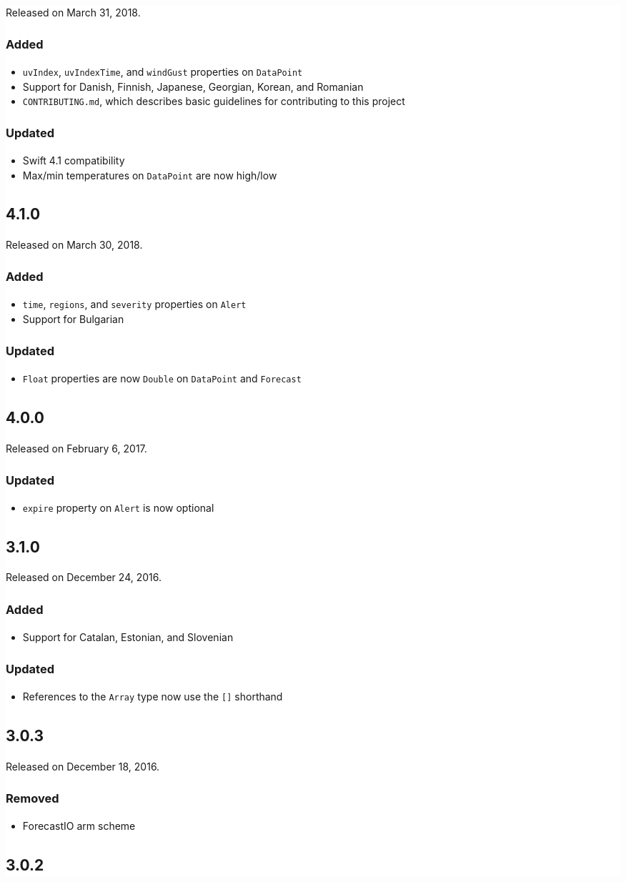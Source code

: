 Released on March 31, 2018.

### Added
- `uvIndex`, `uvIndexTime`, and `windGust` properties on `DataPoint`
- Support for Danish, Finnish, Japanese, Georgian, Korean, and Romanian
- `CONTRIBUTING.md`, which describes basic guidelines for contributing to this project

### Updated
- Swift 4.1 compatibility
- Max/min temperatures on `DataPoint` are now high/low

## 4.1.0

Released on March 30, 2018.

### Added
- `time`, `regions`, and `severity` properties on `Alert`
- Support for Bulgarian

### Updated
- `Float` properties are now `Double` on `DataPoint` and `Forecast`

## 4.0.0

Released on February 6, 2017.

### Updated
- `expire` property on `Alert` is now optional

## 3.1.0

Released on December 24, 2016.

### Added
- Support for Catalan, Estonian, and Slovenian

### Updated
- References to the `Array` type now use the `[]` shorthand

## 3.0.3

Released on December 18, 2016.

### Removed
- ForecastIO arm scheme

## 3.0.2

